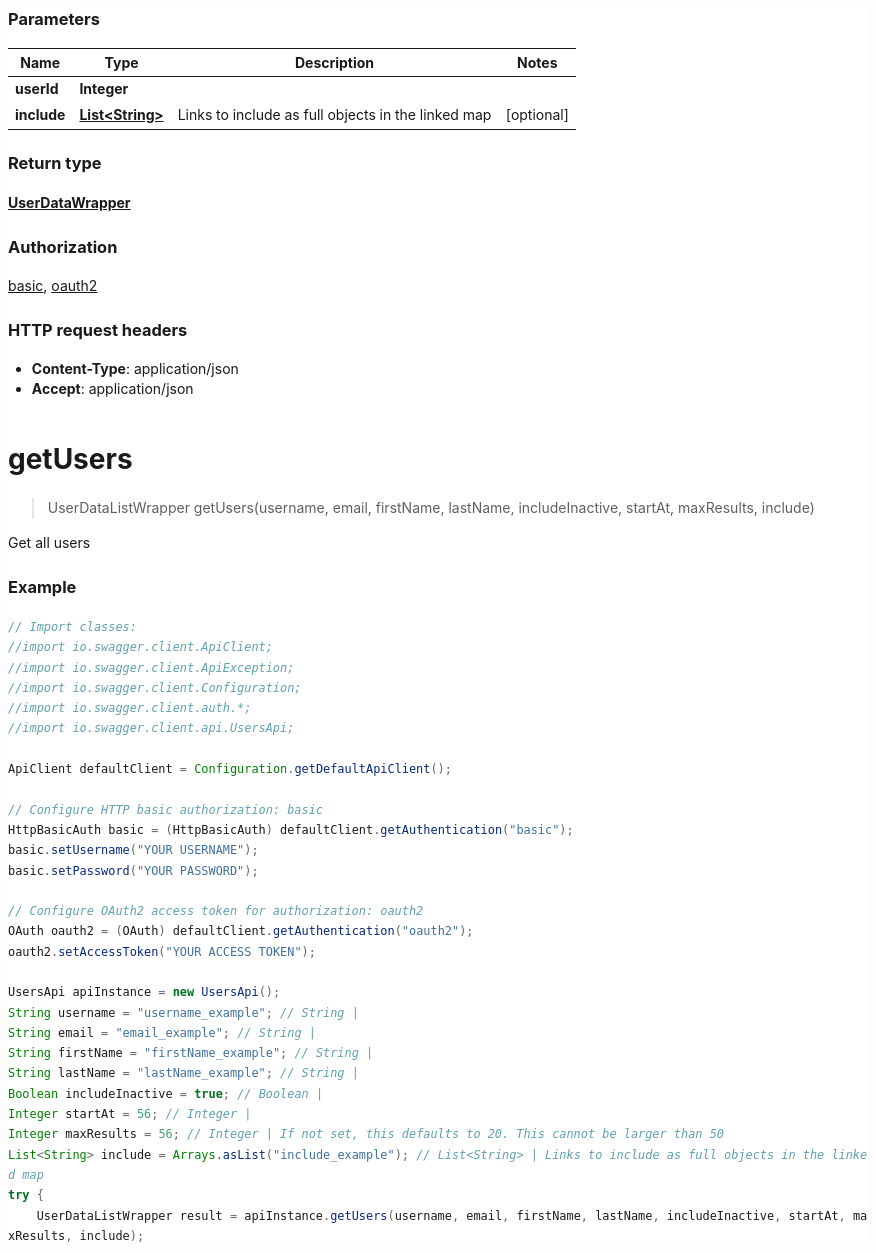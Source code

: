 ### Parameters

Name | Type | Description  | Notes
------------- | ------------- | ------------- | -------------
 **userId** | **Integer**|  |
 **include** | [**List&lt;String&gt;**](String.md)| Links to include as full objects in the linked map | [optional]

### Return type

[**UserDataWrapper**](UserDataWrapper.md)

### Authorization

[basic](../README.md#basic), [oauth2](../README.md#oauth2)

### HTTP request headers

 - **Content-Type**: application/json
 - **Accept**: application/json

<a name="getUsers"></a>
# **getUsers**
> UserDataListWrapper getUsers(username, email, firstName, lastName, includeInactive, startAt, maxResults, include)

Get all users



### Example
```java
// Import classes:
//import io.swagger.client.ApiClient;
//import io.swagger.client.ApiException;
//import io.swagger.client.Configuration;
//import io.swagger.client.auth.*;
//import io.swagger.client.api.UsersApi;

ApiClient defaultClient = Configuration.getDefaultApiClient();

// Configure HTTP basic authorization: basic
HttpBasicAuth basic = (HttpBasicAuth) defaultClient.getAuthentication("basic");
basic.setUsername("YOUR USERNAME");
basic.setPassword("YOUR PASSWORD");

// Configure OAuth2 access token for authorization: oauth2
OAuth oauth2 = (OAuth) defaultClient.getAuthentication("oauth2");
oauth2.setAccessToken("YOUR ACCESS TOKEN");

UsersApi apiInstance = new UsersApi();
String username = "username_example"; // String | 
String email = "email_example"; // String | 
String firstName = "firstName_example"; // String | 
String lastName = "lastName_example"; // String | 
Boolean includeInactive = true; // Boolean | 
Integer startAt = 56; // Integer | 
Integer maxResults = 56; // Integer | If not set, this defaults to 20. This cannot be larger than 50
List<String> include = Arrays.asList("include_example"); // List<String> | Links to include as full objects in the linked map
try {
    UserDataListWrapper result = apiInstance.getUsers(username, email, firstName, lastName, includeInactive, startAt, maxResults, include);
```